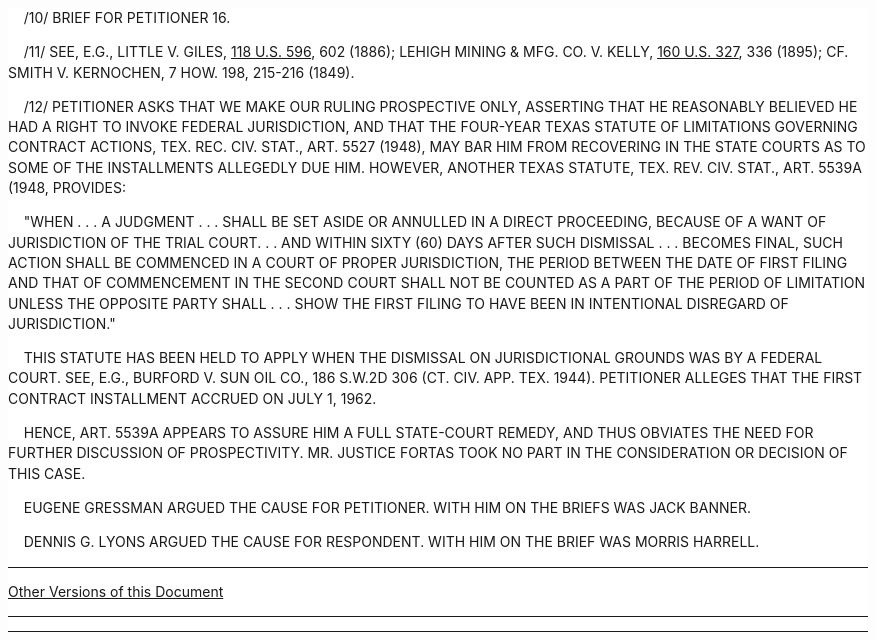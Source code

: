     /10/  BRIEF FOR PETITIONER 16.

    /11/  SEE, E.G., LITTLE V. GILES, [118 U.S. 596][/us/courts/scotus/usReporter/118/596], 602 (1886); LEHIGH MINING & MFG. CO. V. KELLY, [160 U.S. 327][/us/courts/scotus/usReporter/160/327], 336 (1895); CF. SMITH V. KERNOCHEN, 7 HOW.  198, 215-216 (1849).

    /12/  PETITIONER ASKS THAT WE MAKE OUR RULING PROSPECTIVE ONLY, ASSERTING THAT HE REASONABLY BELIEVED HE HAD A RIGHT TO INVOKE FEDERAL JURISDICTION, AND THAT THE FOUR-YEAR TEXAS STATUTE OF LIMITATIONS GOVERNING CONTRACT ACTIONS, TEX. REC. CIV. STAT., ART. 5527 (1948), MAY BAR HIM FROM RECOVERING IN THE STATE COURTS AS TO SOME OF THE INSTALLMENTS ALLEGEDLY DUE HIM.  HOWEVER, ANOTHER TEXAS STATUTE, TEX. REV. CIV. STAT., ART. 5539A (1948, PROVIDES:

    "WHEN . . . A JUDGMENT . . . SHALL BE SET ASIDE OR ANNULLED IN A DIRECT PROCEEDING, BECAUSE OF A WANT OF JURISDICTION OF THE TRIAL COURT.  . . AND WITHIN SIXTY (60) DAYS AFTER SUCH DISMISSAL . . . BECOMES FINAL, SUCH ACTION SHALL BE COMMENCED IN A COURT OF PROPER JURISDICTION, THE PERIOD BETWEEN THE DATE OF FIRST FILING AND THAT OF COMMENCEMENT IN THE SECOND COURT SHALL NOT BE COUNTED AS A PART OF THE PERIOD OF LIMITATION UNLESS THE OPPOSITE PARTY SHALL . . . SHOW THE FIRST FILING TO HAVE BEEN IN INTENTIONAL DISREGARD OF JURISDICTION."

    THIS STATUTE HAS BEEN HELD TO APPLY WHEN THE DISMISSAL ON JURISDICTIONAL GROUNDS WAS BY A FEDERAL COURT.  SEE, E.G., BURFORD V. SUN OIL CO., 186 S.W.2D 306 (CT. CIV. APP. TEX. 1944).  PETITIONER ALLEGES THAT THE FIRST CONTRACT INSTALLMENT ACCRUED ON JULY 1, 1962.

    HENCE, ART. 5539A APPEARS TO ASSURE HIM A FULL STATE-COURT REMEDY, AND THUS OBVIATES THE NEED FOR FURTHER DISCUSSION OF PROSPECTIVITY.     MR. JUSTICE FORTAS TOOK NO PART IN THE CONSIDERATION OR DECISION OF THIS CASE.

    EUGENE GRESSMAN ARGUED THE CAUSE FOR PETITIONER.  WITH HIM ON THE BRIEFS WAS JACK BANNER.

    DENNIS G. LYONS ARGUED THE CAUSE FOR RESPONDENT.  WITH HIM ON THE BRIEF WAS MORRIS HARRELL.

----------

[Other Versions of this Document](https://publicdocs.github.io/go/links?ns=uslm-x&ref=%2Fus%2Fcourts%2Fscotus%2FusReporter%2F394%2F823)

----------
----------

[/us/courts/scotus/usReporter/394/823]: https://publicdocs.github.io/go/links?ns=uslm-x&ref=%2Fus%2Fcourts%2Fscotus%2FusReporter%2F394%2F823
[/us/usc/t28/s1359]: https://publicdocs.github.io/go/links?ns=uslm&ref=%2Fus%2Fusc%2Ft28%2Fs1359
[/us/usc/t28/s1359]: https://publicdocs.github.io/go/links?ns=uslm&ref=%2Fus%2Fusc%2Ft28%2Fs1359
[/us/usc/t28/s1359]: https://publicdocs.github.io/go/links?ns=uslm&ref=%2Fus%2Fusc%2Ft28%2Fs1359
[/us/courts/scotus/usReporter/393/819]: https://publicdocs.github.io/go/links?ns=uslm-x&ref=%2Fus%2Fcourts%2Fscotus%2FusReporter%2F393%2F819
[/us/usc/t28/s1359]: https://publicdocs.github.io/go/links?ns=uslm&ref=%2Fus%2Fusc%2Ft28%2Fs1359
[/us/usc/t28/s80]: https://publicdocs.github.io/go/links?ns=uslm&ref=%2Fus%2Fusc%2Ft28%2Fs80
[/us/usc/t28/s80]: https://publicdocs.github.io/go/links?ns=uslm&ref=%2Fus%2Fusc%2Ft28%2Fs80
[/us/courts/scotus/usReporter/114/138]: https://publicdocs.github.io/go/links?ns=uslm-x&ref=%2Fus%2Fcourts%2Fscotus%2FusReporter%2F114%2F138
[/us/usc/t28/s80]: https://publicdocs.github.io/go/links?ns=uslm&ref=%2Fus%2Fusc%2Ft28%2Fs80
[/us/courts/scotus/usReporter/160/556]: https://publicdocs.github.io/go/links?ns=uslm-x&ref=%2Fus%2Fcourts%2Fscotus%2FusReporter%2F160%2F556
[/us/usc/t28/s80]: https://publicdocs.github.io/go/links?ns=uslm&ref=%2Fus%2Fusc%2Ft28%2Fs80
[/us/usc/t28/s1332]: https://publicdocs.github.io/go/links?ns=uslm&ref=%2Fus%2Fusc%2Ft28%2Fs1332
[/us/usc/t28/s41]: https://publicdocs.github.io/go/links?ns=uslm&ref=%2Fus%2Fusc%2Ft28%2Fs41
[/us/stat/1/79]: https://publicdocs.github.io/go/links?ns=uslm&ref=%2Fus%2Fstat%2F1%2F79
[/us/stat/18/470]: https://publicdocs.github.io/go/links?ns=uslm&ref=%2Fus%2Fstat%2F18%2F470
[/us/courts/scotus/usReporter/104/209]: https://publicdocs.github.io/go/links?ns=uslm-x&ref=%2Fus%2Fcourts%2Fscotus%2FusReporter%2F104%2F209
[/us/courts/scotus/usReporter/118/596]: https://publicdocs.github.io/go/links?ns=uslm-x&ref=%2Fus%2Fcourts%2Fscotus%2FusReporter%2F118%2F596
[/us/courts/scotus/usReporter/141/528]: https://publicdocs.github.io/go/links?ns=uslm-x&ref=%2Fus%2Fcourts%2Fscotus%2FusReporter%2F141%2F528
[/us/courts/scotus/usReporter/192/286]: https://publicdocs.github.io/go/links?ns=uslm-x&ref=%2Fus%2Fcourts%2Fscotus%2FusReporter%2F192%2F286
[/us/courts/scotus/usReporter/276/518]: https://publicdocs.github.io/go/links?ns=uslm-x&ref=%2Fus%2Fcourts%2Fscotus%2FusReporter%2F276%2F518
[/us/courts/scotus/usReporter/232/619]: https://publicdocs.github.io/go/links?ns=uslm-x&ref=%2Fus%2Fcourts%2Fscotus%2FusReporter%2F232%2F619
[/us/courts/scotus/usReporter/284/183]: https://publicdocs.github.io/go/links?ns=uslm-x&ref=%2Fus%2Fcourts%2Fscotus%2FusReporter%2F284%2F183
[/us/courts/scotus/usReporter/118/596]: https://publicdocs.github.io/go/links?ns=uslm-x&ref=%2Fus%2Fcourts%2Fscotus%2FusReporter%2F118%2F596
[/us/courts/scotus/usReporter/160/327]: https://publicdocs.github.io/go/links?ns=uslm-x&ref=%2Fus%2Fcourts%2Fscotus%2FusReporter%2F160%2F327


